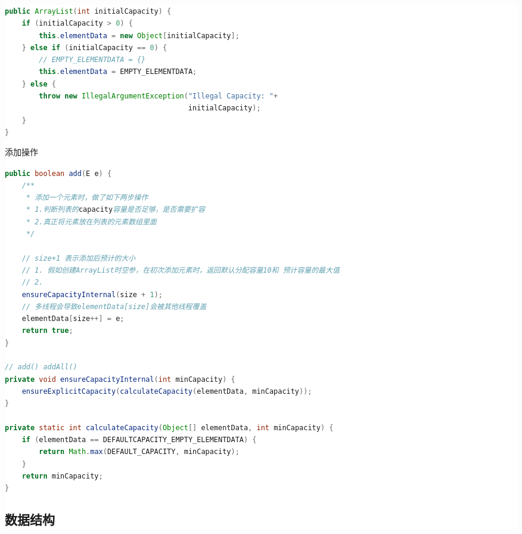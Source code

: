 ```java
public ArrayList(int initialCapacity) {
    if (initialCapacity > 0) {
        this.elementData = new Object[initialCapacity];
    } else if (initialCapacity == 0) {
        // EMPTY_ELEMENTDATA = {}
        this.elementData = EMPTY_ELEMENTDATA;
    } else {
        throw new IllegalArgumentException("Illegal Capacity: "+
                                           initialCapacity);
    }
}
```

添加操作

```java
public boolean add(E e) {
    /**
     * 添加一个元素时，做了如下两步操作
     * 1.判断列表的capacity容量是否足够，是否需要扩容
     * 2.真正将元素放在列表的元素数组里面
     */
    
    // size+1 表示添加后预计的大小
    // 1. 假如创建ArrayList时空参，在初次添加元素时，返回默认分配容量10和 预计容量的最大值
    // 2. 
    ensureCapacityInternal(size + 1);
    // 多线程会导致elementData[size]会被其他线程覆盖
    elementData[size++] = e;
    return true;
}

// add() addAll()
private void ensureCapacityInternal(int minCapacity) {
    ensureExplicitCapacity(calculateCapacity(elementData, minCapacity));
}

private static int calculateCapacity(Object[] elementData, int minCapacity) {
    if (elementData == DEFAULTCAPACITY_EMPTY_ELEMENTDATA) {
        return Math.max(DEFAULT_CAPACITY, minCapacity);
    }
    return minCapacity;
}
```











## 数据结构


[^tips]: 如果我们想用 JDK 来代理，那么只需要在 application.properties 中添加如下配置即可：